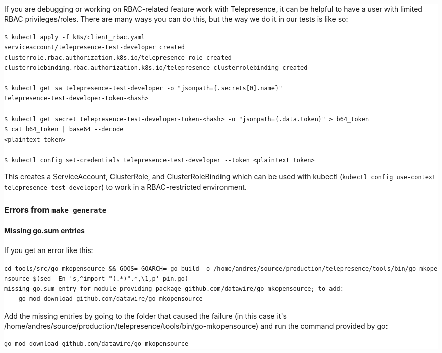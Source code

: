 If you are debugging or working on RBAC-related feature work with
Telepresence, it can be helpful to have a user with limited RBAC
privileges/roles.  There are many ways you can do this, but the way we
do it in our tests is like so:

```console
$ kubectl apply -f k8s/client_rbac.yaml
serviceaccount/telepresence-test-developer created
clusterrole.rbac.authorization.k8s.io/telepresence-role created
clusterrolebinding.rbac.authorization.k8s.io/telepresence-clusterrolebinding created

$ kubectl get sa telepresence-test-developer -o "jsonpath={.secrets[0].name}"
telepresence-test-developer-token-<hash>

$ kubectl get secret telepresence-test-developer-token-<hash> -o "jsonpath={.data.token}" > b64_token
$ cat b64_token | base64 --decode
<plaintext token>

$ kubectl config set-credentials telepresence-test-developer --token <plaintext token>
```

This creates a ServiceAccount, ClusterRole, and ClusterRoleBinding
which can be used with kubectl (`kubectl config use-context
telepresence-test-developer`) to work in a RBAC-restricted
environment.

### Errors from `make generate`

#### Missing go.sum entries
If you get an error like this:

```
cd tools/src/go-mkopensource && GOOS= GOARCH= go build -o /home/andres/source/production/telepresence/tools/bin/go-mkopensource $(sed -En 's,^import "(.*)".*,\1,p' pin.go)
missing go.sum entry for module providing package github.com/datawire/go-mkopensource; to add:
	go mod download github.com/datawire/go-mkopensource
```

Add the missing entries by going to the folder that caused the failure (in this case it's
/home/andres/source/production/telepresence/tools/bin/go-mkopensource) and run the command provided by go:

```
go mod download github.com/datawire/go-mkopensource
```
